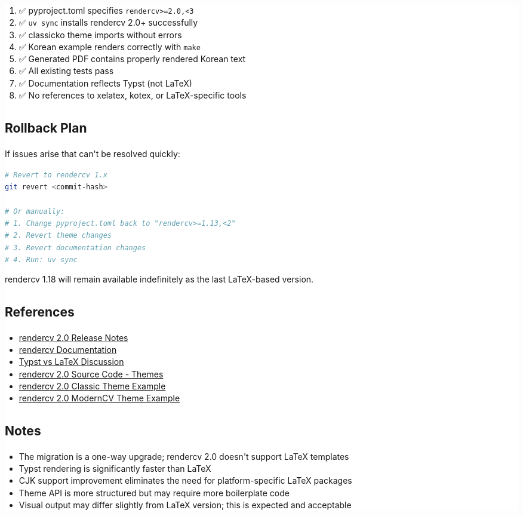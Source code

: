 1. ✅ pyproject.toml specifies `rendercv>=2.0,<3`
2. ✅ `uv sync` installs rendercv 2.0+ successfully
3. ✅ classicko theme imports without errors
4. ✅ Korean example renders correctly with `make`
5. ✅ Generated PDF contains properly rendered Korean text
6. ✅ All existing tests pass
7. ✅ Documentation reflects Typst (not LaTeX)
8. ✅ No references to xelatex, kotex, or LaTeX-specific tools

## Rollback Plan

If issues arise that can't be resolved quickly:

```bash
# Revert to rendercv 1.x
git revert <commit-hash>

# Or manually:
# 1. Change pyproject.toml back to "rendercv>=1.13,<2"
# 2. Revert theme changes
# 3. Revert documentation changes
# 4. Run: uv sync
```

rendercv 1.18 will remain available indefinitely as the last LaTeX-based version.

## References

- [rendercv 2.0 Release Notes](https://github.com/rendercv/rendercv/releases)
- [rendercv Documentation](https://docs.rendercv.com/)
- [Typst vs LaTeX Discussion](https://github.com/rendercv/rendercv/discussions/233)
- [rendercv 2.0 Source Code - Themes](https://github.com/rendercv/rendercv/tree/main/rendercv/themes)
- [rendercv 2.0 Classic Theme Example](https://github.com/rendercv/rendercv/tree/main/rendercv/themes/classic)
- [rendercv 2.0 ModernCV Theme Example](https://github.com/rendercv/rendercv/tree/main/rendercv/themes/moderncv)

## Notes

- The migration is a one-way upgrade; rendercv 2.0 doesn't support LaTeX templates
- Typst rendering is significantly faster than LaTeX
- CJK support improvement eliminates the need for platform-specific LaTeX packages
- Theme API is more structured but may require more boilerplate code
- Visual output may differ slightly from LaTeX version; this is expected and acceptable
